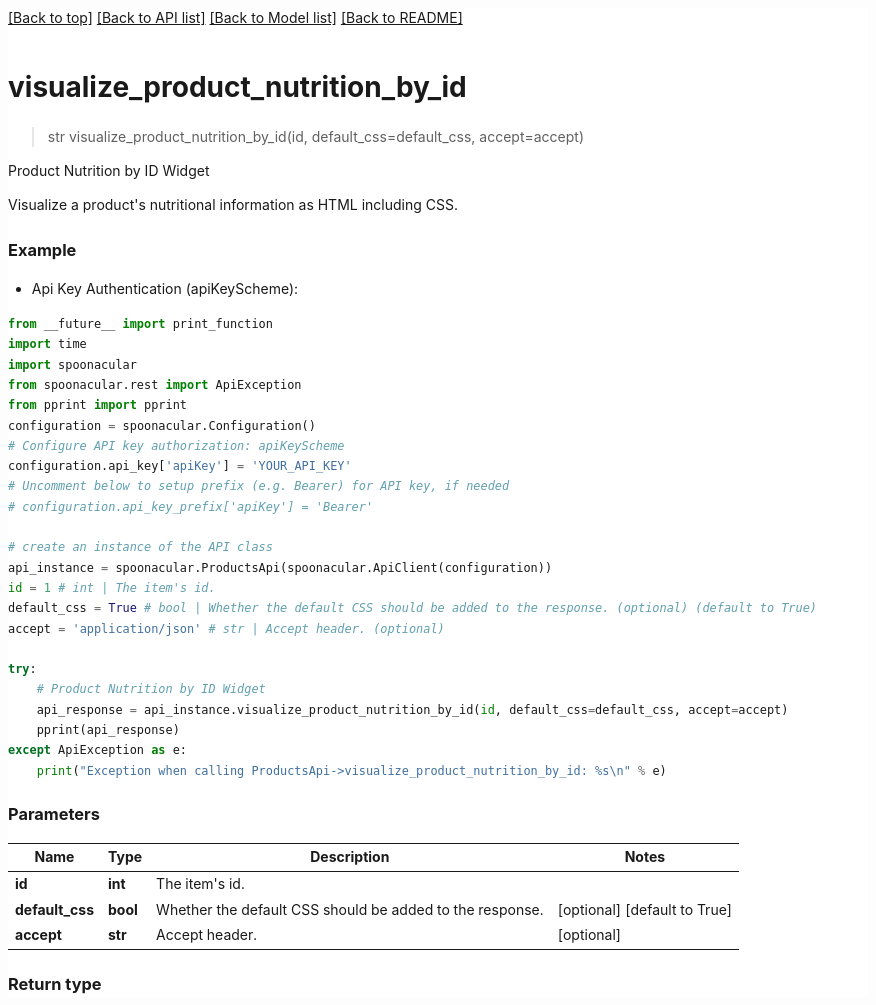 [[Back to top]](#) [[Back to API list]](../README.md#documentation-for-api-endpoints) [[Back to Model list]](../README.md#documentation-for-models) [[Back to README]](../README.md)

# **visualize_product_nutrition_by_id**
> str visualize_product_nutrition_by_id(id, default_css=default_css, accept=accept)

Product Nutrition by ID Widget

Visualize a product's nutritional information as HTML including CSS.

### Example

* Api Key Authentication (apiKeyScheme):
```python
from __future__ import print_function
import time
import spoonacular
from spoonacular.rest import ApiException
from pprint import pprint
configuration = spoonacular.Configuration()
# Configure API key authorization: apiKeyScheme
configuration.api_key['apiKey'] = 'YOUR_API_KEY'
# Uncomment below to setup prefix (e.g. Bearer) for API key, if needed
# configuration.api_key_prefix['apiKey'] = 'Bearer'

# create an instance of the API class
api_instance = spoonacular.ProductsApi(spoonacular.ApiClient(configuration))
id = 1 # int | The item's id.
default_css = True # bool | Whether the default CSS should be added to the response. (optional) (default to True)
accept = 'application/json' # str | Accept header. (optional)

try:
    # Product Nutrition by ID Widget
    api_response = api_instance.visualize_product_nutrition_by_id(id, default_css=default_css, accept=accept)
    pprint(api_response)
except ApiException as e:
    print("Exception when calling ProductsApi->visualize_product_nutrition_by_id: %s\n" % e)
```

### Parameters

Name | Type | Description  | Notes
------------- | ------------- | ------------- | -------------
 **id** | **int**| The item&#39;s id. | 
 **default_css** | **bool**| Whether the default CSS should be added to the response. | [optional] [default to True]
 **accept** | **str**| Accept header. | [optional] 

### Return type
